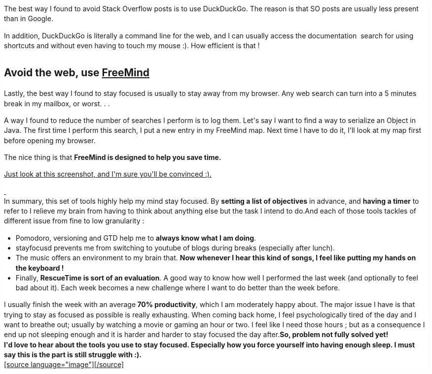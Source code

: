 The best way I found to avoid Stack Overflow posts is to use DuckDuckGo. The reason is that SO posts are usually less present than in Google.

In addition, DuckDuckGo is literally a command line for the web, and I can usually access the documentation  search for using shortcuts and without even having to touch my mouse :). How efficient is that !
<h2><strong>Avoid the web</strong>, use <strong><a title="FreeMind" href="http://freemind.sourceforge.net/wiki/index.php/Main_Page" target="_blank">FreeMind</a></strong></h2>
<div></div>
Lastly, the best way I found to stay focused is usually to stay away from my browser. Any web search can turn into a 5 minutes break in my mailbox, or worst. . .

A way I found to reduce the number of searches I perform is to log them. Let's say I want to find a way to serialize an Object in Java. The first time I perform this search, I put a new entry in my FreeMind map. Next time I have to do it, I'll look at my map first before opening my browser.

The nice thing is that <strong>FreeMind is designed to help you save time.</strong>

<a title="freemind screenshot" href="http://freemind.sourceforge.net/wiki/index.php/File:FreeMind-computer-knowledge-080.png" target="_blank">Just look at this screenshot, and I'm sure you'll be convinced :).</a>
<div><a title="freemind screenshot" href="http://freemind.sourceforge.net/wiki/index.php/File:FreeMind-computer-knowledge-080.png" target="_blank"> </a></div>
In summary, this set of tools highly help my mind stay focused. By <strong>setting a list of objectives</strong> in advance, and <strong>having a timer</strong> to refer to I relieve my brain from having to think about anything else but the task I intend to do.And each of those tools tackles of different issue from fine to low granularity :
<div>
<ul>
	<li>Pomodoro, versioning and GTD help me to <strong>always know what I am doing</strong>.</li>
	<li>stayfocusd prevents me from switching to youtube of blogs during breaks (especially after lunch).</li>
	<li>The music offers an environment to my brain that. <strong>Now whenever I hear this kind of songs, I feel like putting my hands on the keyboard !</strong></li>
	<li>Finally, <strong>RescueTime is sort of an evaluation</strong>. A good way to know how well I performed the last week (and optionally to feel bad about it). Each week becomes a new challenge where I want to do better than the week before.</li>
</ul>
</div>
<div></div>
I usually finish the week with an average<strong> 70% productivity</strong>, which I am moderately happy about. The major issue I have is that trying to stay as focused as possible is really exhausting. When coming back home, I feel psychologically tired of the day and I want to breathe out; usually by watching a movie or gaming an hour or two. I feel like I need those hours ; but as a consequence I end up not sleeping enough and it is harder and harder to stay focused the day after.<strong>So, problem not fully solved yet!</strong>
<div></div>
<div></div>
<div><strong>I'd love to hear about the tools you use to stay focused. Especially how you force yourself into having enough sleep. I must say this is the part is still struggle with :). </strong></div>
<div></div>
<div><a title="stay focused sand" href="http://www.asla-socal.org/2012/02/stay-focused%E2%80%94the-more-successful-you-become-the-more-distractions-will-appear/" target="_blank">[source language="image"][/source]</a></div>
